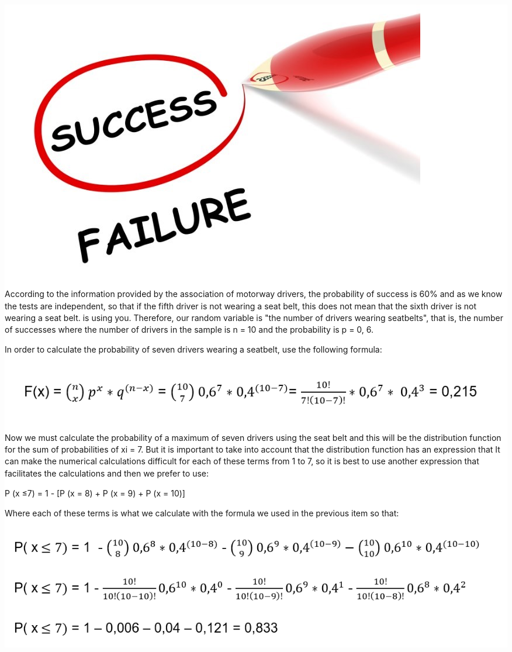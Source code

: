 ![photo](_static/images/types_of_probability_distributions/success.jpg) 

According to the information provided by the association of motorway drivers, the probability of success is 60% and as we know the tests are independent, so that if the fifth driver is not wearing a seat belt, this does not mean that the sixth driver is not wearing a seat belt. is using you. Therefore, our random variable is "the number of drivers wearing seatbelts", that is, the number of successes where the number of drivers in the sample is n = 10 and the probability is p = 0, 6.

In order to calculate the probability of seven drivers wearing a seatbelt, use the following formula:

![formula](_static/images/types_of_probability_distributions/formula_1.PNG)

Now we must calculate the probability of a maximum of seven drivers using the seat belt and this will be the distribution function for the sum of probabilities of xi = 7. But it is important to take into account that the distribution function has an expression that It can make the numerical calculations difficult for each of these terms from 1 to 7, so it is best to use another expression that facilitates the calculations and then we prefer to use:

P (x ≤7) = 1 - [P (x = 8) + P (x = 9) + P (x = 10)]

Where each of these terms is what we calculate with the formula we used in the previous item so that:

![formula](_static/images/types_of_probability_distributions/formula_2.PNG)
